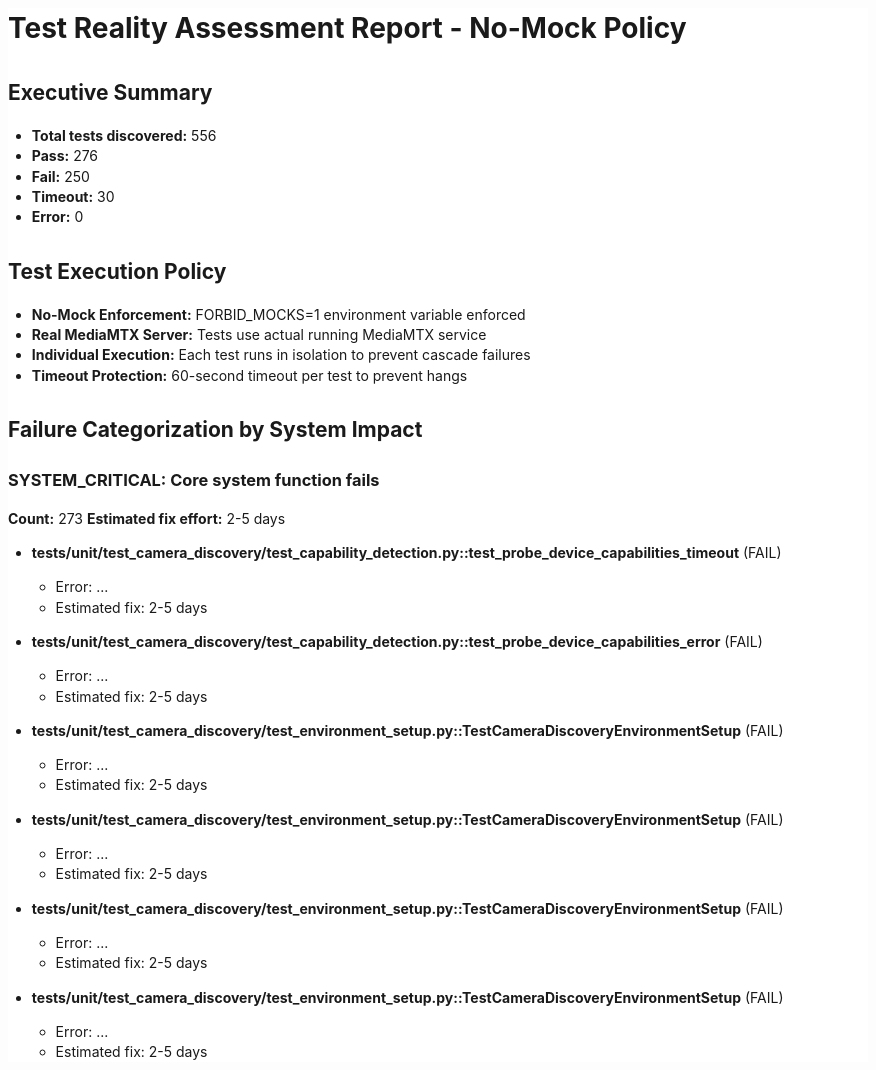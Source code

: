 # Test Reality Assessment Report - No-Mock Policy

## Executive Summary
- **Total tests discovered:** 556
- **Pass:** 276
- **Fail:** 250
- **Timeout:** 30
- **Error:** 0

## Test Execution Policy
- **No-Mock Enforcement:** FORBID_MOCKS=1 environment variable enforced
- **Real MediaMTX Server:** Tests use actual running MediaMTX service
- **Individual Execution:** Each test runs in isolation to prevent cascade failures
- **Timeout Protection:** 60-second timeout per test to prevent hangs

## Failure Categorization by System Impact

### SYSTEM_CRITICAL: Core system function fails
**Count:** 273
**Estimated fix effort:** 2-5 days

- **tests/unit/test_camera_discovery/test_capability_detection.py::test_probe_device_capabilities_timeout** (FAIL)
  - Error: ...
  - Estimated fix: 2-5 days

- **tests/unit/test_camera_discovery/test_capability_detection.py::test_probe_device_capabilities_error** (FAIL)
  - Error: ...
  - Estimated fix: 2-5 days

- **tests/unit/test_camera_discovery/test_environment_setup.py::TestCameraDiscoveryEnvironmentSetup** (FAIL)
  - Error: ...
  - Estimated fix: 2-5 days

- **tests/unit/test_camera_discovery/test_environment_setup.py::TestCameraDiscoveryEnvironmentSetup** (FAIL)
  - Error: ...
  - Estimated fix: 2-5 days

- **tests/unit/test_camera_discovery/test_environment_setup.py::TestCameraDiscoveryEnvironmentSetup** (FAIL)
  - Error: ...
  - Estimated fix: 2-5 days

- **tests/unit/test_camera_discovery/test_environment_setup.py::TestCameraDiscoveryEnvironmentSetup** (FAIL)
  - Error: ...
  - Estimated fix: 2-5 days
